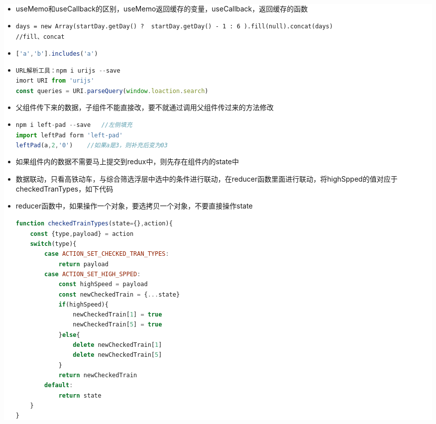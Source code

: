   

+ useMemo和useCallback的区别，useMemo返回缓存的变量，useCallback，返回缓存的函数

+ ```jxs
  days = new Array(startDay.getDay() ?  startDay.getDay() - 1 : 6 ).fill(null).concat(days)
  //fill、concat
  ```

+ ```js
  ['a','b'].includes('a')
  ```

+ ```js
  URL解析工具：npm i urijs --save
  imort URI from 'urijs'
  const queries = URI.parseQuery(window.loaction.search)
  ```

+ 父组件传下来的数据，子组件不能直接改，要不就通过调用父组件传过来的方法修改

+ ```js
  npm i left-pad --save   //左侧填充
  import leftPad form 'left-pad'
  leftPad(a,2,'0')    //如果a是3，则补充后变为03
  ```

+ 如果组件内的数据不需要马上提交到redux中，则先存在组件内的state中

+ 数据联动，只看高铁动车，与综合筛选浮层中选中的条件进行联动，在reducer函数里面进行联动，将highSpped的值对应于checkedTranTypes，如下代码

+ reducer函数中，如果操作一个对象，要选拷贝一个对象，不要直接操作state

  ```jsx
  function checkedTrainTypes(state={},action){
      const {type,payload} = action
      switch(type){
          case ACTION_SET_CHECKED_TRAN_TYPES:
              return payload
          case ACTION_SET_HIGH_SPPED:
              const highSpeed = payload
              const newCheckedTrain = {...state}
              if(highSpeed){
                  newCheckedTrain[1] = true
                  newCheckedTrain[5] = true
              }else{
                  delete newCheckedTrain[1]
                  delete newCheckedTrain[5]
              }
              return newCheckedTrain
          default:
              return state
      }
  }
  ```
